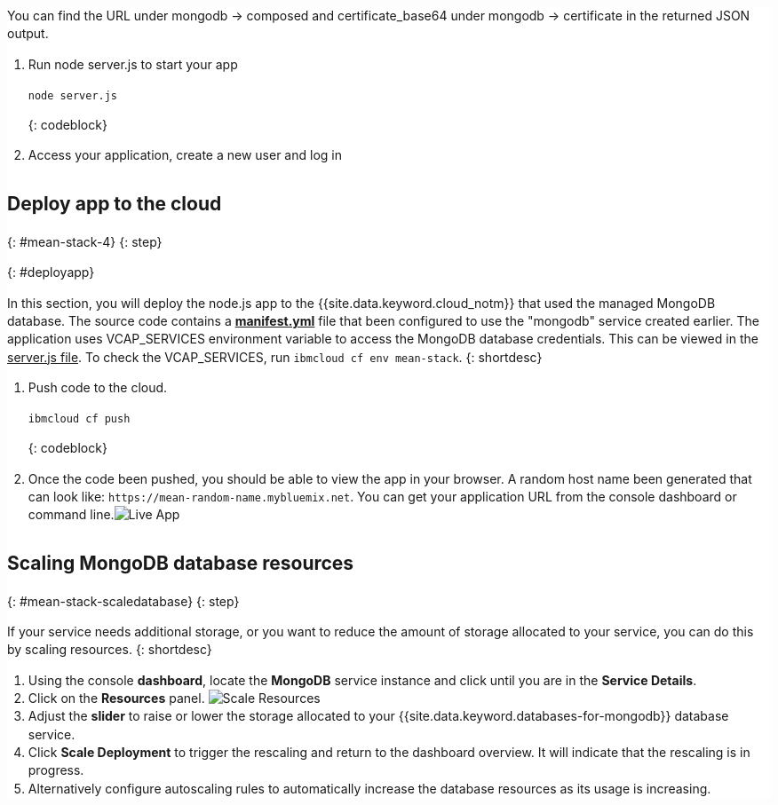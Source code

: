    You can find the URL under mongodb -> composed and certificate_base64 under mongodb -> certificate in the returned JSON output.
1. Run node server.js to start your app
  
   ```sh
   node server.js
   ```
   {: codeblock}

1. Access your application, create a new user and log in

## Deploy app to the cloud
{: #mean-stack-4}
{: step}

{: #deployapp}

In this section, you will deploy the node.js app to the {{site.data.keyword.cloud_notm}} that used the managed MongoDB database. The source code contains a [**manifest.yml**](https://github.com/IBM-Cloud/nodejs-MEAN-stack/blob/master/manifest.yml) file that been configured to use the "mongodb" service created earlier. The application uses VCAP_SERVICES environment variable to access the MongoDB database credentials. This can be viewed in the [server.js file](https://github.com/IBM-Cloud/nodejs-MEAN-stack/blob/master/server.js). To check the VCAP_SERVICES, run `ibmcloud cf env mean-stack`.
{: shortdesc}

1. Push code to the cloud.
   
   ```sh
   ibmcloud cf push
   ```
   {: codeblock}
   
2. Once the code been pushed, you should be able to view the app in your browser. A random host name been generated that can look like: `https://mean-random-name.mybluemix.net`. You can get your application URL from the console dashboard or command line.![Live App](images/solution7/live-app.png)

## Scaling MongoDB database resources
{: #mean-stack-scaledatabase}
{: step}

If your service needs additional storage, or you want to reduce the amount of storage allocated to your service, you can do this by scaling resources.
{: shortdesc}

1. Using the console **dashboard**, locate the **MongoDB** service instance and click until you are in the **Service Details**.
2. Click on the **Resources** panel.
   ![Scale Resources](images/solution7/MongoDB_ScaleResources.png)
3. Adjust the **slider** to raise or lower the storage allocated to your {{site.data.keyword.databases-for-mongodb}} database service.
4. Click **Scale Deployment** to trigger the rescaling and return to the dashboard overview. It will indicate that the  rescaling is in progress.
5. Alternatively configure autoscaling rules to automatically increase the database resources as its usage is increasing.
